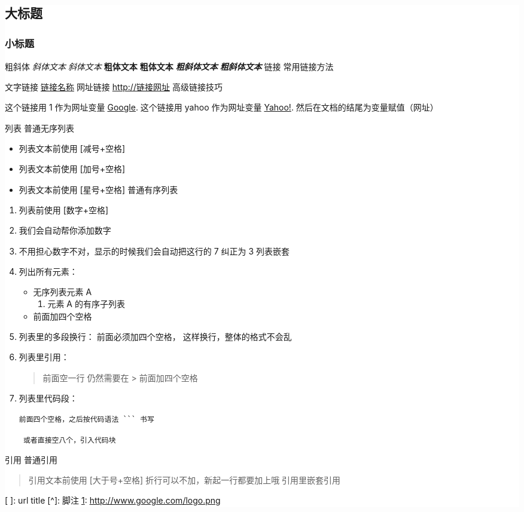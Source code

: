 ## 大标题 ##
### 小标题 ###
粗斜体
*斜体文本*    _斜体文本_
**粗体文本**    __粗体文本__
***粗斜体文本***    ___粗斜体文本___
链接
常用链接方法

文字链接 [链接名称](http://链接网址)
网址链接 <http://链接网址>
高级链接技巧

这个链接用 1 作为网址变量 [Google][1].
这个链接用 yahoo 作为网址变量 [Yahoo!][yahoo].
然后在文档的结尾为变量赋值（网址）

  [1]: http://www.google.com/
  [yahoo]: http://www.yahoo.com/
列表
普通无序列表

- 列表文本前使用 [减号+空格]
+ 列表文本前使用 [加号+空格]
* 列表文本前使用 [星号+空格]
普通有序列表

1. 列表前使用 [数字+空格]
2. 我们会自动帮你添加数字
7. 不用担心数字不对，显示的时候我们会自动把这行的 7 纠正为 3
列表嵌套

1. 列出所有元素：
    - 无序列表元素 A
        1. 元素 A 的有序子列表
    - 前面加四个空格
2. 列表里的多段换行：
    前面必须加四个空格，
    这样换行，整体的格式不会乱
3. 列表里引用：

    > 前面空一行
    > 仍然需要在 >  前面加四个空格

4. 列表里代码段：

    ```
    前面四个空格，之后按代码语法 ``` 书写
    ```

        或者直接空八个，引入代码块
引用
普通引用

> 引用文本前使用 [大于号+空格]
> 折行可以不加，新起一行都要加上哦
引用里嵌套引用


[ ]: url title
[^]: 脚注
 [1]: http://www.google.com/logo.png
[^1]: Markdown 是一种纯文本标记语言
[^2]: HyperText Markup Language 超文本标记语言